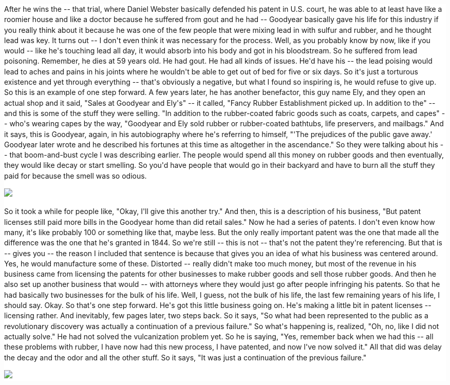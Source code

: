 After he wins the -- that trial, where Daniel Webster basically defended his patent in U.S. court, he was able to at least have like a roomier house and like a doctor because he suffered from gout and he had -- Goodyear basically gave his life for this industry if you really think about it because he was one of the few people that were mixing lead in with sulfur and rubber, and he thought lead was key. It turns out -- I don't even think it was necessary for the process. Well, as you probably know by now, like if you would -- like he's touching lead all day, it would absorb into his body and got in his bloodstream. So he suffered from lead poisoning. Remember, he dies at 59 years old. He had gout. He had all kinds of issues. He'd have his -- the lead poising would lead to aches and pains in his joints where he wouldn't be able to get out of bed for five or six days. So it's just a torturous existence and yet through everything -- that's obviously a negative, but what I found so inspiring is, he would refuse to give up. So this is an example of one step forward. A few years later, he has another benefactor, this guy name Ely, and they open an actual shop and it said, "Sales at Goodyear and Ely's" -- it called, "Fancy Rubber Establishment picked up. In addition to the" -- and this is some of the stuff they were selling. "In addition to the rubber-coated fabric goods such as coats, carpets, and capes" -- who's wearing capes by the way, "Goodyear and Ely sold rubber or rubber-coated bathtubs, life preservers, and mailbags." And it says, this is Goodyear, again, in his autobiography where he's referring to himself, "'The prejudices of the public gave away.' Goodyear later wrote and he described his fortunes at this time as altogether in the ascendance." So they were talking about his -- that boom-and-bust cycle I was describing earlier. The people would spend all this money on rubber goods and then eventually, they would like decay or start smelling. So you'd have people that would go in their backyard and have to burn all the stuff they paid for because the smell was so odious.

![](https://www.foundersnotes.com/static/images/new_icons/chevron-down-alt-thin.svg)

So it took a while for people like, "Okay, I'll give this another try." And then, this is a description of his business, "But patent licenses still paid more bills in the Goodyear home than did retail sales." Now he had a series of patents. I don't even know how many, it's like probably 100 or something like that, maybe less. But the only really important patent was the one that made all the difference was the one that he's granted in 1844. So we're still -- this is not -- that's not the patent they're referencing. But that is -- gives you -- the reason I included that sentence is because that gives you an idea of what his business was centered around. Yes, he would manufacture some of these. Distorted -- really didn't make too much money, but most of the revenue in his business came from licensing the patents for other businesses to make rubber goods and sell those rubber goods. And then he also set up another business that would -- with attorneys where they would just go after people infringing his patents. So that he had basically two businesses for the bulk of his life. Well, I guess, not the bulk of his life, the last few remaining years of his life, I should say. Okay. So that's one step forward. He's got this little business going on. He's making a little bit in patent licenses -- licensing rather. And inevitably, few pages later, two steps back. So it says, "So what had been represented to the public as a revolutionary discovery was actually a continuation of a previous failure." So what's happening is, realized, "Oh, no, like I did not actually solve." He had not solved the vulcanization problem yet. So he is saying, "Yes, remember back when we had this -- all these problems with rubber, I have now had this new process, I have patented, and now I've now solved it." All that did was delay the decay and the odor and all the other stuff. So it says, "It was just a continuation of the previous failure."

![](https://www.foundersnotes.com/static/images/new_icons/chevron-down-alt-thin.svg)
